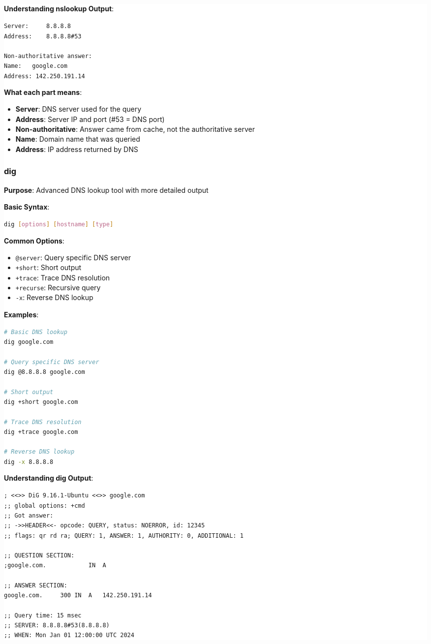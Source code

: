 **Understanding nslookup Output**:
```
Server:		8.8.8.8
Address:	8.8.8.8#53

Non-authoritative answer:
Name:	google.com
Address: 142.250.191.14
```

**What each part means**:
- **Server**: DNS server used for the query
- **Address**: Server IP and port (#53 = DNS port)
- **Non-authoritative**: Answer came from cache, not the authoritative server
- **Name**: Domain name that was queried
- **Address**: IP address returned by DNS

### dig
**Purpose**: Advanced DNS lookup tool with more detailed output

**Basic Syntax**:
```bash
dig [options] [hostname] [type]
```

**Common Options**:
- `@server`: Query specific DNS server
- `+short`: Short output
- `+trace`: Trace DNS resolution
- `+recurse`: Recursive query
- `-x`: Reverse DNS lookup

**Examples**:
```bash
# Basic DNS lookup
dig google.com

# Query specific DNS server
dig @8.8.8.8 google.com

# Short output
dig +short google.com

# Trace DNS resolution
dig +trace google.com

# Reverse DNS lookup
dig -x 8.8.8.8
```

**Understanding dig Output**:
```
; <<>> DiG 9.16.1-Ubuntu <<>> google.com
;; global options: +cmd
;; Got answer:
;; ->>HEADER<<- opcode: QUERY, status: NOERROR, id: 12345
;; flags: qr rd ra; QUERY: 1, ANSWER: 1, AUTHORITY: 0, ADDITIONAL: 1

;; QUESTION SECTION:
;google.com.			IN	A

;; ANSWER SECTION:
google.com.		300	IN	A	142.250.191.14

;; Query time: 15 msec
;; SERVER: 8.8.8.8#53(8.8.8.8)
;; WHEN: Mon Jan 01 12:00:00 UTC 2024
```